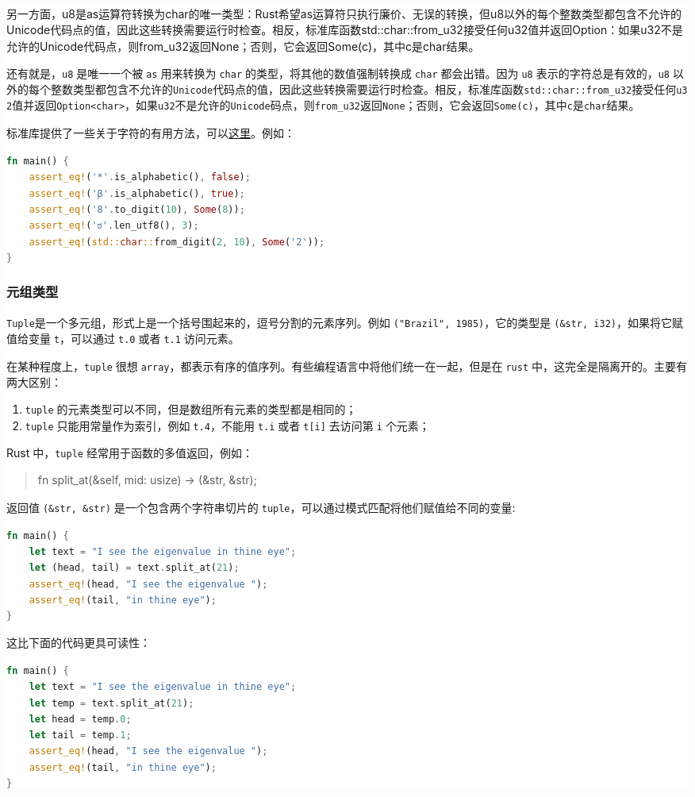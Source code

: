 另一方面，u8是as运算符转换为char的唯一类型：Rust希望as运算符只执行廉价、无误的转换，但u8以外的每个整数类型都包含不允许的Unicode代码点的值，因此这些转换需要运行时检查。相反，标准库函数std::char::from_u32接受任何u32值并返回Option<char>：如果u32不是允许的Unicode代码点，则from_u32返回None；否则，它会返回Some(c)，其中c是char结果。

还有就是，`u8` 是唯一一个被 `as` 用来转换为 `char` 的类型，将其他的数值强制转换成 `char` 都会出错。因为 `u8` 表示的字符总是有效的，`u8` 以外的每个整数类型都包含不允许的`Unicode`代码点的值，因此这些转换需要运行时检查。相反，标准库函数`std::char::from_u32`接受任何`u32`值并返回`Option<char>`，如果`u32`不是允许的`Unicode`码点，则`from_u32`返回`None`；否则，它会返回`Some(c)`，其中`c`是`char`结果。

标准库提供了一些关于字符的有用方法，可以[这里](https://doc.rust-lang.org/std/primitive.char.html)。例如：

```rust
fn main() {
    assert_eq!('*'.is_alphabetic(), false);
    assert_eq!('β'.is_alphabetic(), true);
    assert_eq!('8'.to_digit(10), Some(8));
    assert_eq!('ಠ'.len_utf8(), 3);
    assert_eq!(std::char::from_digit(2, 10), Some('2'));
}
```

### 元组类型

`Tuple`是一个多元组，形式上是一个括号围起来的，逗号分割的元素序列。例如 `("Brazil", 1985)`，它的类型是 `(&str, i32)`，如果将它赋值给变量 `t`，可以通过 `t.0` 或者 `t.1` 访问元素。

在某种程度上，`tuple` 很想 `array`，都表示有序的值序列。有些编程语言中将他们统一在一起，但是在 `rust` 中，这完全是隔离开的。主要有两大区别：

1. `tuple` 的元素类型可以不同，但是数组所有元素的类型都是相同的；
2. `tuple` 只能用常量作为索引，例如 `t.4`，不能用 `t.i` 或者 `t[i]` 去访问第 `i` 个元素；

Rust 中，`tuple` 经常用于函数的多值返回，例如：

> fn split_at(&self, mid: usize) -> (&str, &str);

返回值 `(&str, &str)` 是一个包含两个字符串切片的 `tuple`，可以通过模式匹配将他们赋值给不同的变量:

```rust
fn main() {
    let text = "I see the eigenvalue in thine eye";
    let (head, tail) = text.split_at(21);
    assert_eq!(head, "I see the eigenvalue ");
    assert_eq!(tail, "in thine eye");
}
```

这比下面的代码更具可读性：

```rust
fn main() {
    let text = "I see the eigenvalue in thine eye";
    let temp = text.split_at(21);
    let head = temp.0;
    let tail = temp.1;
    assert_eq!(head, "I see the eigenvalue ");
    assert_eq!(tail, "in thine eye");
}
```
